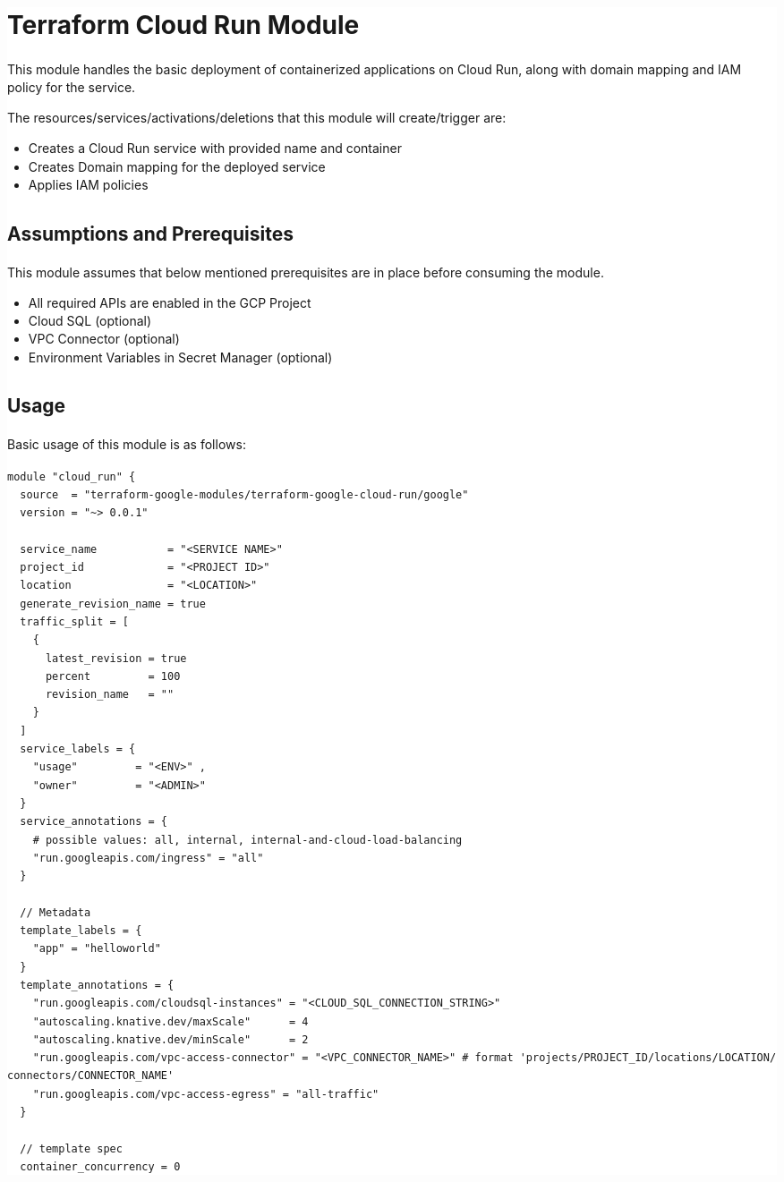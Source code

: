# Terraform Cloud Run Module

This module handles the basic deployment of containerized applications on Cloud Run, along with domain mapping and IAM policy for the service.

The resources/services/activations/deletions that this module will create/trigger are:

* Creates a Cloud Run service with provided name and container
* Creates Domain mapping for the deployed service
* Applies IAM policies

## Assumptions and Prerequisites

This module assumes that below mentioned prerequisites are in place before consuming the module.

* All required APIs are enabled in the GCP Project
* Cloud SQL (optional)
* VPC Connector (optional)
* Environment Variables in Secret Manager (optional)

## Usage

Basic usage of this module is as follows:

```hcl
module "cloud_run" {
  source  = "terraform-google-modules/terraform-google-cloud-run/google"
  version = "~> 0.0.1"

  service_name           = "<SERVICE NAME>"
  project_id             = "<PROJECT ID>"
  location               = "<LOCATION>"
  generate_revision_name = true
  traffic_split = [
    {
      latest_revision = true
      percent         = 100
      revision_name   = ""
    }
  ]
  service_labels = {
    "usage"         = "<ENV>" ,
    "owner"         = "<ADMIN>"
  }
  service_annotations = {
    # possible values: all, internal, internal-and-cloud-load-balancing
    "run.googleapis.com/ingress" = "all"
  }

  // Metadata
  template_labels = {
    "app" = "helloworld"
  }
  template_annotations = {
    "run.googleapis.com/cloudsql-instances" = "<CLOUD_SQL_CONNECTION_STRING>"
    "autoscaling.knative.dev/maxScale"      = 4
    "autoscaling.knative.dev/minScale"      = 2
    "run.googleapis.com/vpc-access-connector" = "<VPC_CONNECTOR_NAME>" # format 'projects/PROJECT_ID/locations/LOCATION/connectors/CONNECTOR_NAME'
    "run.googleapis.com/vpc-access-egress" = "all-traffic"
  }

  // template spec
  container_concurrency = 0
```